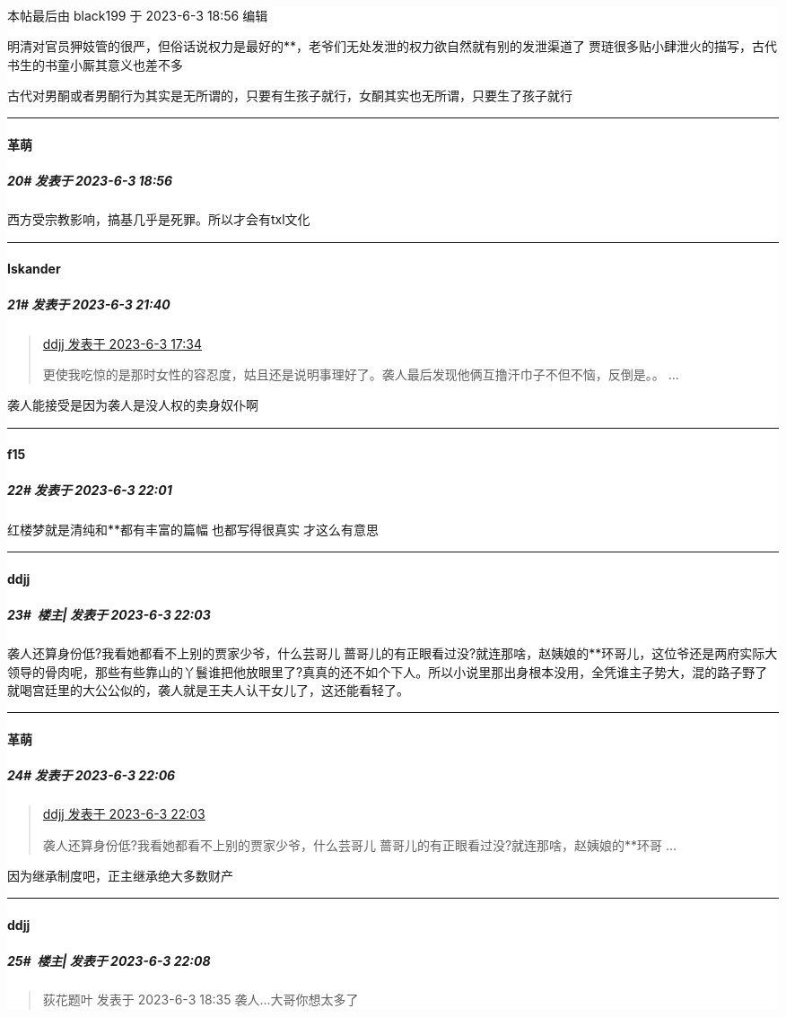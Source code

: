  本帖最后由 black199 于 2023-6-3 18:56 编辑 

明清对官员狎妓管的很严，但俗话说权力是最好的**，老爷们无处发泄的权力欲自然就有别的发泄渠道了 贾琏很多贴小肆泄火的描写，古代书生的书童小厮其意义也差不多

古代对男酮或者男酮行为其实是无所谓的，只要有生孩子就行，女酮其实也无所谓，只要生了孩子就行

*****

####  革萌  
##### 20#       发表于 2023-6-3 18:56

西方受宗教影响，搞基几乎是死罪。所以才会有txl文化

*****

####  Iskander  
##### 21#       发表于 2023-6-3 21:40

<blockquote><a href="httphttps://bbs.saraba1st.com/2b/forum.php?mod=redirect&amp;goto=findpost&amp;pid=61103190&amp;ptid=2138224" target="_blank">ddjj 发表于 2023-6-3 17:34</a>

更使我吃惊的是那时女性的容忍度，姑且还是说明事理好了。袭人最后发现他俩互撸汗巾子不但不恼，反倒是。。 ...</blockquote>
袭人能接受是因为袭人是没人权的卖身奴仆啊

*****

####  f15  
##### 22#       发表于 2023-6-3 22:01

红楼梦就是清纯和**都有丰富的篇幅 也都写得很真实 才这么有意思

*****

####  ddjj  
##### 23#         楼主| 发表于 2023-6-3 22:03

袭人还算身份低?我看她都看不上别的贾家少爷，什么芸哥儿 蔷哥儿的有正眼看过没?就连那啥，赵姨娘的**环哥儿，这位爷还是两府实际大领导的骨肉呢，那些有些靠山的丫鬟谁把他放眼里了?真真的还不如个下人。所以小说里那出身根本没用，全凭谁主子势大，混的路子野了就喝宫廷里的大公公似的，袭人就是王夫人认干女儿了，这还能看轻了。

*****

####  革萌  
##### 24#       发表于 2023-6-3 22:06

<blockquote><a href="httphttps://bbs.saraba1st.com/2b/forum.php?mod=redirect&amp;goto=findpost&amp;pid=61106411&amp;ptid=2138224" target="_blank">ddjj 发表于 2023-6-3 22:03</a>

袭人还算身份低?我看她都看不上别的贾家少爷，什么芸哥儿 蔷哥儿的有正眼看过没?就连那啥，赵姨娘的**环哥 ...</blockquote>
因为继承制度吧，正主继承绝大多数财产

*****

####  ddjj  
##### 25#         楼主| 发表于 2023-6-3 22:08

<blockquote>荻花题叶 发表于 2023-6-3 18:35
袭人…大哥你想太多了
